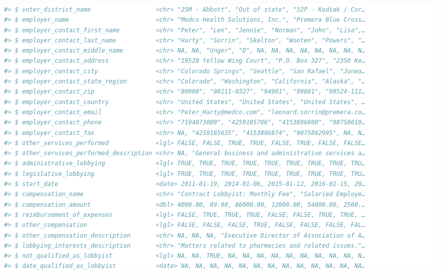 ``` r
#> $ voter_district_name                  <chr> "25M - Abbott", "Out of state", "32P - Kodiak / Cor…
#> $ employer_name                        <chr> "Medco Health Solutions, Inc.", "Premera Blue Cross…
#> $ employer_contact_first_name          <chr> "Peter", "Len", "Jennie", "Norman", "John", "Lisa",…
#> $ employer_contact_last_name           <chr> "Harty", "Sorrin", "Skelton", "Wooten", "Powers", "…
#> $ employer_contact_middle_name         <chr> NA, NA, "Unger", "D", NA, NA, NA, NA, NA, NA, NA, N…
#> $ employer_contact_address             <chr> "19520 Yellow Wing Court", "P.O. Box 327", "2350 Ke…
#> $ employer_contact_city                <chr> "Colorado Springs", "Seattle", "San Rafael", "Junea…
#> $ employer_contact_state_region        <chr> "Colorado", "Washington", "California", "Alaska", "…
#> $ employer_contact_zip                 <chr> "80908", "98111-0327", "94901", "99801", "99524-111…
#> $ employer_contact_country             <chr> "United States", "United States", "United States", …
#> $ employer_contact_email               <chr> "Peter_Harty@medco.com", "leonard.sorrin@premera.co…
#> $ employer_contact_phone               <chr> "7194873009", "4259185786", "4153896800", "90758610…
#> $ employer_contact_fax                 <chr> NA, "4259185635", "4153886874", "9075862995", NA, N…
#> $ other_services_performed             <lgl> FALSE, FALSE, TRUE, TRUE, FALSE, TRUE, FALSE, FALSE…
#> $ other_services_performed_description <chr> NA, "General business and administrative services a…
#> $ administrative_lobbying              <lgl> TRUE, TRUE, TRUE, TRUE, TRUE, TRUE, TRUE, TRUE, TRU…
#> $ legislative_lobbying                 <lgl> TRUE, TRUE, TRUE, TRUE, TRUE, TRUE, TRUE, TRUE, TRU…
#> $ start_date                           <date> 2011-01-19, 2014-01-06, 2015-01-12, 2016-01-15, 20…
#> $ compensation_name                    <chr> "Contract Lobbyist: Monthly Fee", "Salaried Employe…
#> $ compensation_amount                  <dbl> 4000.00, 89.90, 86000.00, 12000.00, 54000.00, 2500.…
#> $ reimbursement_of_expenses            <lgl> FALSE, TRUE, TRUE, TRUE, FALSE, FALSE, TRUE, TRUE, …
#> $ other_compensation                   <lgl> FALSE, FALSE, FALSE, TRUE, FALSE, FALSE, FALSE, FAL…
#> $ other_compensation_description       <chr> NA, NA, NA, "Executive Director of Association of A…
#> $ lobbying_interests_description       <chr> "Matters related to pharmacies and related issues."…
#> $ not_qualified_as_lobbyist            <lgl> NA, NA, TRUE, NA, NA, NA, NA, NA, NA, NA, NA, NA, N…
#> $ date_qualified_as_lobbyist           <date> NA, NA, NA, NA, NA, NA, NA, NA, NA, NA, NA, NA, NA…
```
